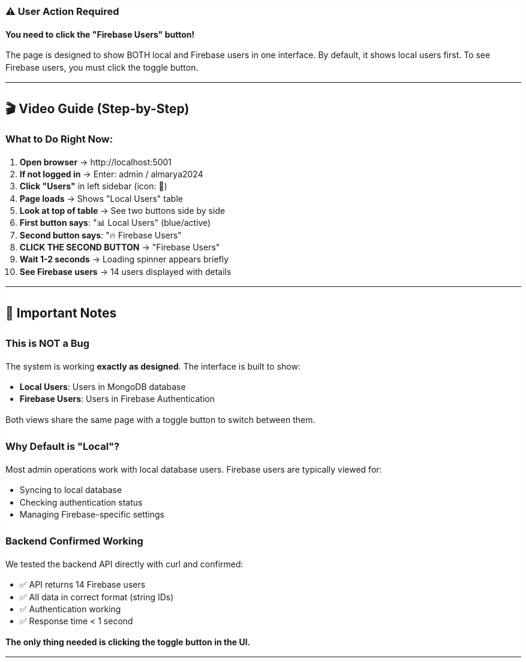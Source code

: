 ### ⚠️ User Action Required

**You need to click the "Firebase Users" button!**

The page is designed to show BOTH local and Firebase users in one interface. By default, it shows local users first. To see Firebase users, you must click the toggle button.

---

## 🎬 Video Guide (Step-by-Step)

### What to Do Right Now:

1. **Open browser** → http://localhost:5001
2. **If not logged in** → Enter: admin / almarya2024
3. **Click "Users"** in left sidebar (icon: 👥)
4. **Page loads** → Shows "Local Users" table
5. **Look at top of table** → See two buttons side by side
6. **First button says**: "📊 Local Users" (blue/active)
7. **Second button says**: "🔥 Firebase Users"
8. **CLICK THE SECOND BUTTON** → "Firebase Users"
9. **Wait 1-2 seconds** → Loading spinner appears briefly
10. **See Firebase users** → 14 users displayed with details

---

## 🚨 Important Notes

### This is NOT a Bug

The system is working **exactly as designed**. The interface is built to show:
- **Local Users**: Users in MongoDB database
- **Firebase Users**: Users in Firebase Authentication

Both views share the same page with a toggle button to switch between them.

### Why Default is "Local"?

Most admin operations work with local database users. Firebase users are typically viewed for:
- Syncing to local database
- Checking authentication status
- Managing Firebase-specific settings

### Backend Confirmed Working

We tested the backend API directly with curl and confirmed:
- ✅ API returns 14 Firebase users
- ✅ All data in correct format (string IDs)
- ✅ Authentication working
- ✅ Response time < 1 second

**The only thing needed is clicking the toggle button in the UI.**

---